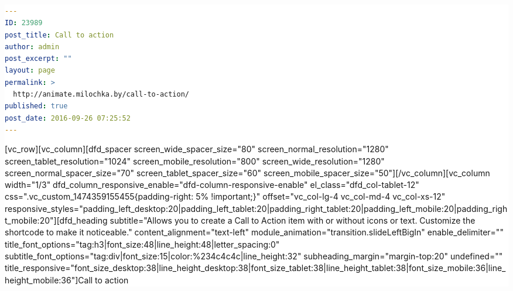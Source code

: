 ```yaml
---
ID: 23989
post_title: Call to action
author: admin
post_excerpt: ""
layout: page
permalink: >
  http://animate.milochka.by/call-to-action/
published: true
post_date: 2016-09-26 07:25:52
---
```

[vc_row][vc_column][dfd_spacer screen_wide_spacer_size="80" screen_normal_resolution="1280" screen_tablet_resolution="1024" screen_mobile_resolution="800" screen_wide_resolution="1280" screen_normal_spacer_size="70" screen_tablet_spacer_size="60" screen_mobile_spacer_size="50"][/vc_column][vc_column width="1/3" dfd_column_responsive_enable="dfd-column-responsive-enable" el_class="dfd_col-tablet-12" css=".vc_custom_1474359155455{padding-right: 5% !important;}" offset="vc_col-lg-4 vc_col-md-4 vc_col-xs-12" responsive_styles="padding_left_desktop:20|padding_left_tablet:20|padding_right_tablet:20|padding_left_mobile:20|padding_right_mobile:20"][dfd_heading subtitle="Allows you to create a Call to Action item with or without icons or text. Customize the shortcode to make it noticeable." content_alignment="text-left" module_animation="transition.slideLeftBigIn" enable_delimiter="" title_font_options="tag:h3|font_size:48|line_height:48|letter_spacing:0" subtitle_font_options="tag:div|font_size:15|color:%234c4c4c|line_height:32" subheading_margin="margin-top:20" undefined="" title_responsive="font_size_desktop:38|line_height_desktop:38|font_size_tablet:38|line_height_tablet:38|font_size_mobile:36|line_height_mobile:36"]Call to action